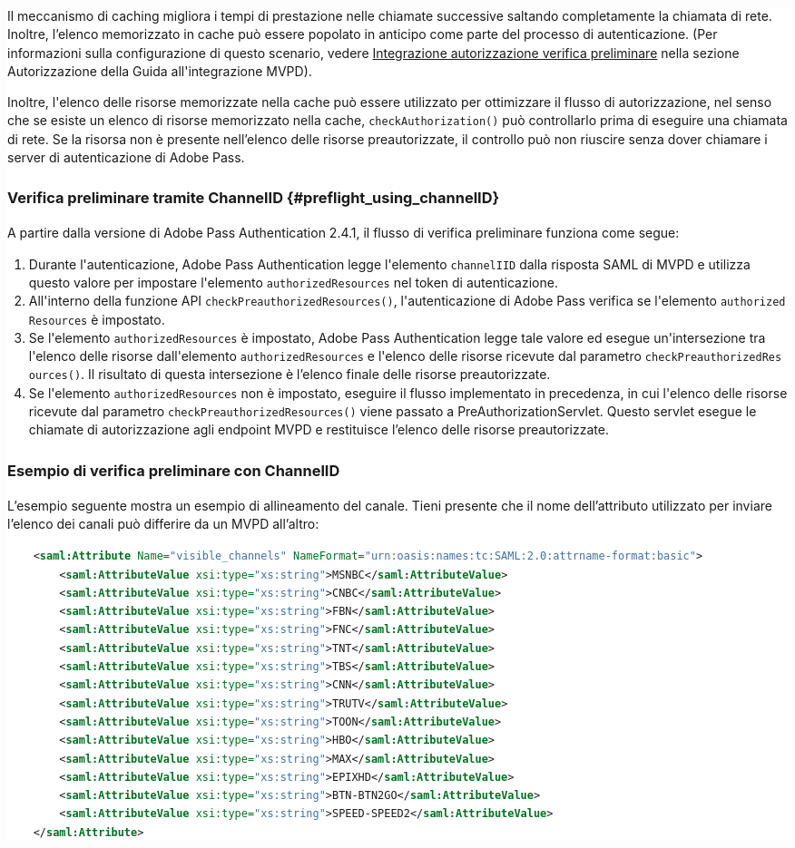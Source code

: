 Il meccanismo di caching migliora i tempi di prestazione nelle chiamate successive saltando completamente la chiamata di rete. Inoltre, l’elenco memorizzato in cache può essere popolato in anticipo come parte del processo di autenticazione.  (Per informazioni sulla configurazione di questo scenario, vedere [Integrazione autorizzazione verifica preliminare](/help/authentication/authz-usecase.md#preflight_authz_int) nella sezione Autorizzazione della Guida all&#39;integrazione MVPD).

Inoltre, l&#39;elenco delle risorse memorizzate nella cache può essere utilizzato per ottimizzare il flusso di autorizzazione, nel senso che se esiste un elenco di risorse memorizzato nella cache, `checkAuthorization()` può controllarlo prima di eseguire una chiamata di rete. Se la risorsa non è presente nell’elenco delle risorse preautorizzate, il controllo può non riuscire senza dover chiamare i server di autenticazione di Adobe Pass.


### Verifica preliminare tramite ChannelID {#preflight_using_channelID}

A partire dalla versione di Adobe Pass Authentication 2.4.1, il flusso di verifica preliminare funziona come segue:

1. Durante l&#39;autenticazione, Adobe Pass Authentication legge l&#39;elemento `channelIID` dalla risposta SAML di MVPD e utilizza questo valore per impostare l&#39;elemento `authorizedResources` nel token di autenticazione.
1. All&#39;interno della funzione API `checkPreauthorizedResources()`, l&#39;autenticazione di Adobe Pass verifica se l&#39;elemento `authorizedResources` è impostato.
1. Se l&#39;elemento `authorizedResources` è impostato, Adobe Pass Authentication legge tale valore ed esegue un&#39;intersezione tra l&#39;elenco delle risorse dall&#39;elemento `authorizedResources` e l&#39;elenco delle risorse ricevute dal parametro `checkPreauthorizedResources()`.  Il risultato di questa intersezione è l’elenco finale delle risorse preautorizzate.
1. Se l&#39;elemento `authorizedResources` non è impostato, eseguire il flusso implementato in precedenza, in cui l&#39;elenco delle risorse ricevute dal parametro `checkPreauthorizedResources()` viene passato a PreAuthorizationServlet. Questo servlet esegue le chiamate di autorizzazione agli endpoint MVPD e restituisce l’elenco delle risorse preautorizzate.

### Esempio di verifica preliminare con ChannelID

L’esempio seguente mostra un esempio di allineamento del canale. Tieni presente che il nome dell’attributo utilizzato per inviare l’elenco dei canali può differire da un MVPD all’altro:

```XML
    <saml:Attribute Name="visible_channels" NameFormat="urn:oasis:names:tc:SAML:2.0:attrname-format:basic">
        <saml:AttributeValue xsi:type="xs:string">MSNBC</saml:AttributeValue>
        <saml:AttributeValue xsi:type="xs:string">CNBC</saml:AttributeValue>
        <saml:AttributeValue xsi:type="xs:string">FBN</saml:AttributeValue>
        <saml:AttributeValue xsi:type="xs:string">FNC</saml:AttributeValue>
        <saml:AttributeValue xsi:type="xs:string">TNT</saml:AttributeValue>
        <saml:AttributeValue xsi:type="xs:string">TBS</saml:AttributeValue>
        <saml:AttributeValue xsi:type="xs:string">CNN</saml:AttributeValue>
        <saml:AttributeValue xsi:type="xs:string">TRUTV</saml:AttributeValue>
        <saml:AttributeValue xsi:type="xs:string">TOON</saml:AttributeValue>
        <saml:AttributeValue xsi:type="xs:string">HBO</saml:AttributeValue>
        <saml:AttributeValue xsi:type="xs:string">MAX</saml:AttributeValue>
        <saml:AttributeValue xsi:type="xs:string">EPIXHD</saml:AttributeValue>
        <saml:AttributeValue xsi:type="xs:string">BTN-BTN2GO</saml:AttributeValue>
        <saml:AttributeValue xsi:type="xs:string">SPEED-SPEED2</saml:AttributeValue>
    </saml:Attribute>
```
